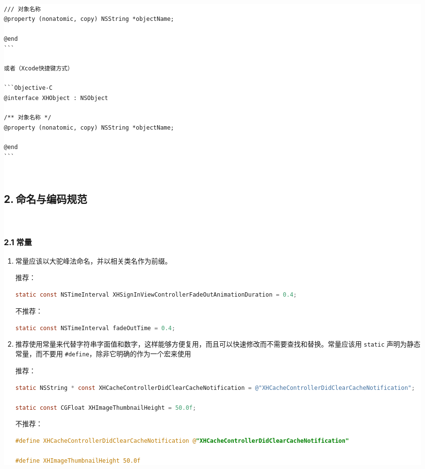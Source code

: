     /// 对象名称
    @property (nonatomic, copy) NSString *objectName;

    @end
    ```

    或者（Xcode快捷键方式）

    ```Objective-C
    @interface XHObject : NSObject

    /** 对象名称 */
    @property (nonatomic, copy) NSString *objectName;

    @end
    ```

<br/>

## 2. 命名与编码规范

<br/>

### 2.1 常量

1. 常量应该以大驼峰法命名，并以相关类名作为前缀。

    推荐：

    ```Objective-C
    static const NSTimeInterval XHSignInViewControllerFadeOutAnimationDuration = 0.4;
    ```

    不推荐：

    ```Objective-C
    static const NSTimeInterval fadeOutTime = 0.4;
    ```

2. 推荐使用常量来代替字符串字面值和数字，这样能够方便复用，而且可以快速修改而不需要查找和替换。常量应该用 `static` 声明为静态常量，而不要用 `#define`，除非它明确的作为一个宏来使用

    推荐：

    ```Objective-C
    static NSString * const XHCacheControllerDidClearCacheNotification = @"XHCacheControllerDidClearCacheNotification";

    static const CGFloat XHImageThumbnailHeight = 50.0f;
    ```

    不推荐：

    ```Objective-C
    #define XHCacheControllerDidClearCacheNotification @"XHCacheControllerDidClearCacheNotification"

    #define XHImageThumbnailHeight 50.0f
    ```
